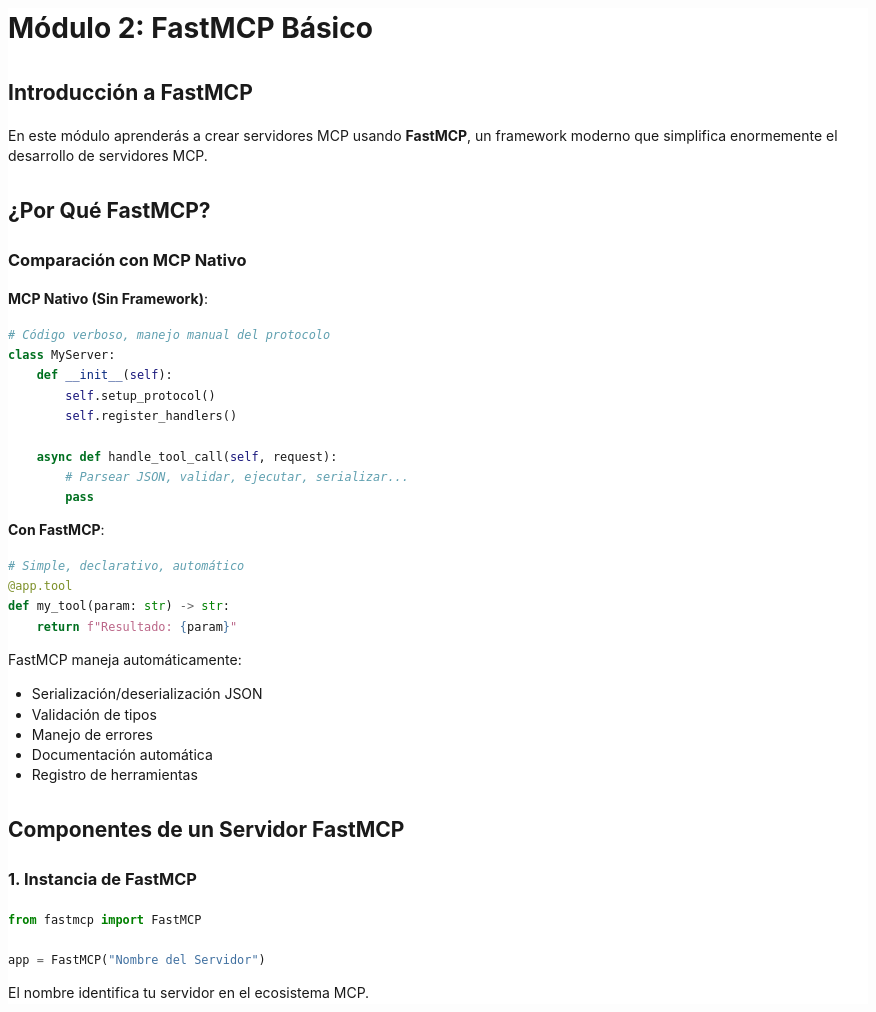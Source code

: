 # Módulo 2: FastMCP Básico

## Introducción a FastMCP

En este módulo aprenderás a crear servidores MCP usando **FastMCP**, un framework moderno que simplifica enormemente el desarrollo de servidores MCP.

## ¿Por Qué FastMCP?

### Comparación con MCP Nativo

**MCP Nativo (Sin Framework)**:
```python
# Código verboso, manejo manual del protocolo
class MyServer:
    def __init__(self):
        self.setup_protocol()
        self.register_handlers()
    
    async def handle_tool_call(self, request):
        # Parsear JSON, validar, ejecutar, serializar...
        pass
```

**Con FastMCP**:
```python
# Simple, declarativo, automático
@app.tool
def my_tool(param: str) -> str:
    return f"Resultado: {param}"
```

FastMCP maneja automáticamente:
- Serialización/deserialización JSON
- Validación de tipos
- Manejo de errores
- Documentación automática
- Registro de herramientas

## Componentes de un Servidor FastMCP

### 1. Instancia de FastMCP

```python
from fastmcp import FastMCP

app = FastMCP("Nombre del Servidor")
```

El nombre identifica tu servidor en el ecosistema MCP.
